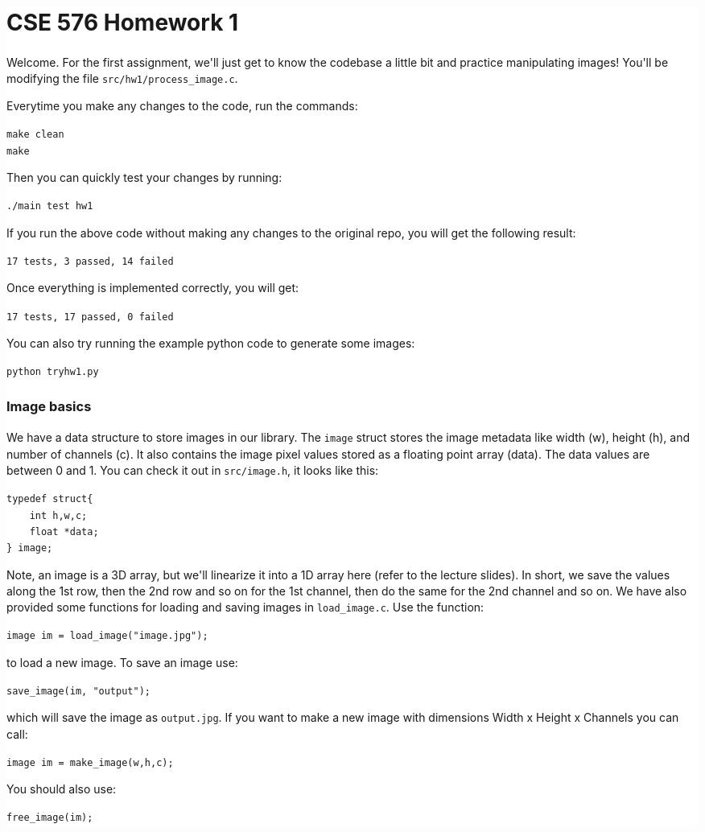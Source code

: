 # CSE 576 Homework 1 #

Welcome. For the first assignment, we'll just get to know the codebase a little bit and practice manipulating images! You'll be modifying the file `src/hw1/process_image.c`.

Everytime you make any changes to the code, run the commands:

    make clean
    make
 
Then you can quickly test your changes by running:

    ./main test hw1

If you run the above code without making any changes to the original repo, you will get the following result:
    
    17 tests, 3 passed, 14 failed

Once everything is implemented correctly, you will get:

    17 tests, 17 passed, 0 failed

You can also try running the example python code to generate some images:

    python tryhw1.py


### Image basics ###

We have a data structure to store images in our library. The `image` struct stores the image metadata like width (w), height (h), and number of channels (c). It also contains the image pixel values stored as a floating point array (data). The data values are between 0 and 1. You can check it out in `src/image.h`, it looks like this:

    typedef struct{
        int h,w,c;
        float *data;
    } image;

Note, an image is a 3D array, but we'll linearize it into a 1D array here (refer to the lecture slides). In short, we save the values along the 1st row, then the 2nd row and so on for the 1st channel, then do the same for the 2nd channel and so on. We have also provided some functions for loading and saving images in `load_image.c`. Use the function:

    image im = load_image("image.jpg");

to load a new image. To save an image use:

    save_image(im, "output");

which will save the image as `output.jpg`. If you want to make a new image with dimensions Width x Height x Channels you can call:

    image im = make_image(w,h,c);

You should also use: 

    free_image(im);
